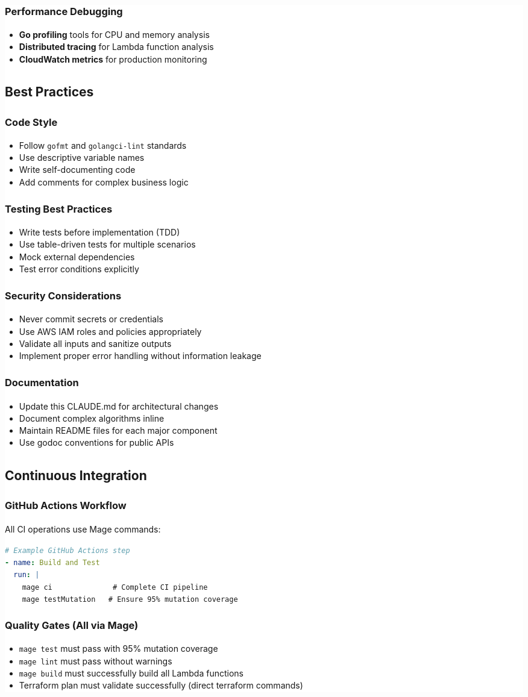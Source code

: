 ### Performance Debugging
- **Go profiling** tools for CPU and memory analysis
- **Distributed tracing** for Lambda function analysis
- **CloudWatch metrics** for production monitoring

## Best Practices

### Code Style
- Follow `gofmt` and `golangci-lint` standards
- Use descriptive variable names
- Write self-documenting code
- Add comments for complex business logic

### Testing Best Practices
- Write tests before implementation (TDD)
- Use table-driven tests for multiple scenarios
- Mock external dependencies
- Test error conditions explicitly

### Security Considerations
- Never commit secrets or credentials
- Use AWS IAM roles and policies appropriately
- Validate all inputs and sanitize outputs
- Implement proper error handling without information leakage

### Documentation
- Update this CLAUDE.md for architectural changes
- Document complex algorithms inline
- Maintain README files for each major component
- Use godoc conventions for public APIs

## Continuous Integration

### GitHub Actions Workflow
All CI operations use Mage commands:

```yaml
# Example GitHub Actions step
- name: Build and Test
  run: |
    mage ci              # Complete CI pipeline
    mage testMutation   # Ensure 95% mutation coverage
```

### Quality Gates (All via Mage)
- `mage test` must pass with 95% mutation coverage
- `mage lint` must pass without warnings  
- `mage build` must successfully build all Lambda functions
- Terraform plan must validate successfully (direct terraform commands)
